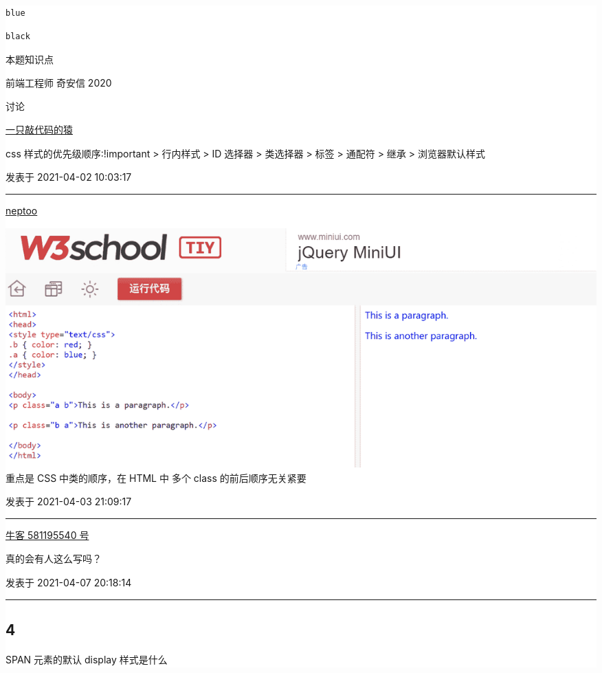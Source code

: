 ```cpp
blue
```

```cpp
black
```

本题知识点

前端工程师 奇安信 2020

讨论

[一只敲代码的猿](https://www.nowcoder.com/profile/575405432)

css 样式的优先级顺序:!important > 行内样式 > ID 选择器 > 类选择器 > 标签 > 通配符 > 继承 > 浏览器默认样式

发表于 2021-04-02 10:03:17

* * *

[neptoo](https://www.nowcoder.com/profile/870928103)

![](img/dd6af08948bd39429cf64dae083d0379.png)重点是 CSS 中类的顺序，在 HTML 中 多个 class 的前后顺序无关紧要

发表于 2021-04-03 21:09:17

* * *

[牛客 581195540 号](https://www.nowcoder.com/profile/581195540)

真的会有人这么写吗？

发表于 2021-04-07 20:18:14

* * *

## 4

SPAN 元素的默认 display 样式是什么

